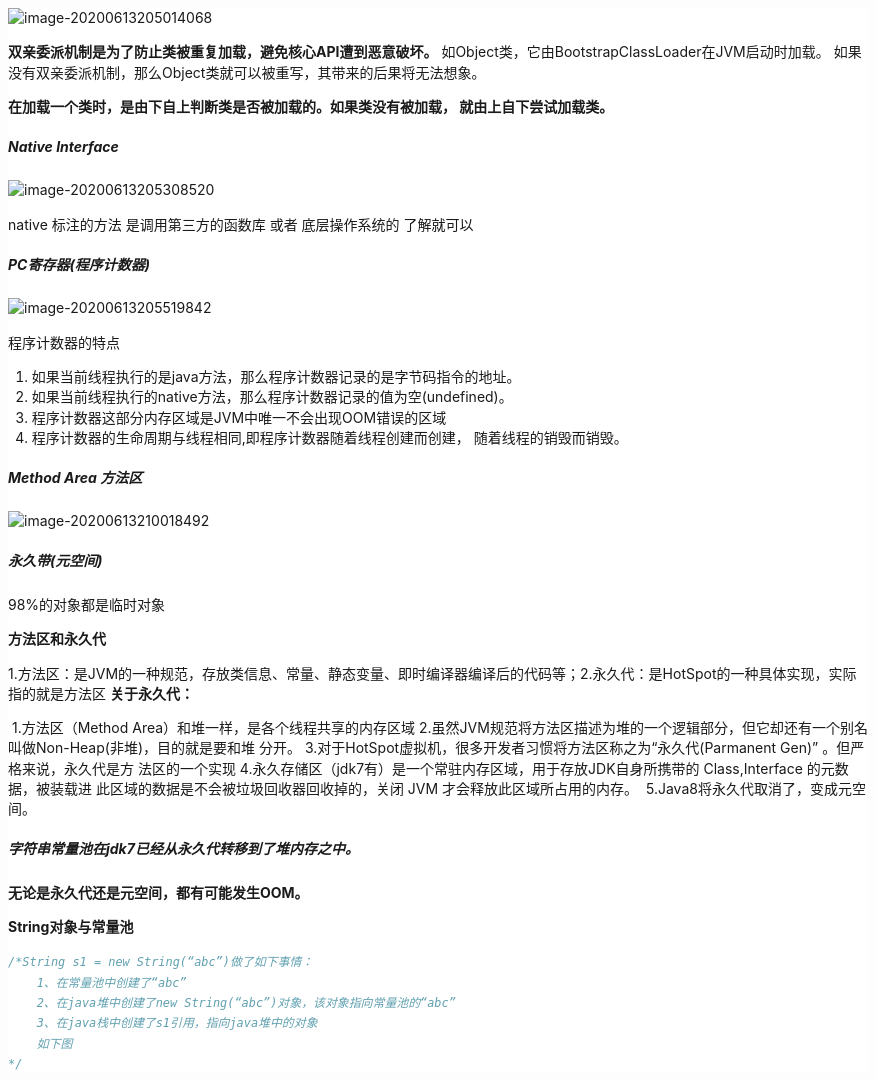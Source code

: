 ![image-20200613205014068](E:\mianshixuexi\wangzqstudy\JVMJUC.assets\image-20200613205014068.png)

**双亲委派机制是为了防止类被重复加载，避免核心API遭到恶意破坏。** 如Object类，它由BootstrapClassLoader在JVM启动时加载。 如果没有双亲委派机制，那么Object类就可以被重写，其带来的后果将无法想象。

**在加载一个类时，是由下自上判断类是否被加载的。如果类没有被加载， 就由上自下尝试加载类。**

##### Native Interface

![image-20200613205308520](E:\mianshixuexi\wangzqstudy\JVMJUC.assets\image-20200613205308520.png)

native 标注的方法 是调用第三方的函数库 或者 底层操作系统的 了解就可以

##### PC寄存器(程序计数器)

![image-20200613205519842](E:\mianshixuexi\wangzqstudy\JVMJUC.assets\image-20200613205519842.png)

程序计数器的特点

1. 如果当前线程执行的是java方法，那么程序计数器记录的是字节码指令的地址。
2. 如果当前线程执行的native方法，那么程序计数器记录的值为空(undefined)。
3. 程序计数器这部分内存区域是JVM中唯一不会出现OOM错误的区域
4. 程序计数器的生命周期与线程相同,即程序计数器随着线程创建而创建， 随着线程的销毁而销毁。

##### Method Area 方法区

![image-20200613210018492](E:\mianshixuexi\wangzqstudy\JVMJUC.assets\image-20200613210018492.png)

##### 永久带(元空间)

98%的对象都是临时对象

**方法区和永久代**

​       1.方法区：是JVM的一种规范，存放类信息、常量、静态变量、即时编译器编译后的代码等；
​		2.永久代：是HotSpot的一种具体实现，实际指的就是方法区
**关于永久代：**

​	1.方法区（Method Area）和堆一样，是各个线程共享的内存区域
​	2.虽然JVM规范将方法区描述为堆的一个逻辑部分，但它却还有一个别名叫做Non-Heap(非堆)，目的就是要和堆		分开。
​	3.对于HotSpot虚拟机，很多开发者习惯将方法区称之为“永久代(Parmanent Gen)” 。但严格来说，永久代是方	法区的一个实现
​	4.永久存储区（jdk7有）是一个常驻内存区域，用于存放JDK自身所携带的 Class,Interface 的元数据，被装载进	此区域的数据是不会被垃圾回收器回收掉的，关闭 JVM 才会释放此区域所占用的内存。
​	5.Java8将永久代取消了，变成元空间。

##### **字符串常量池在jdk7已经从永久代转移到了堆内存之中。**

**无论是永久代还是元空间，都有可能发生OOM。**

**String对象与常量池**

```java
/*String s1 = new String(“abc”)做了如下事情：
	1、在常量池中创建了“abc”
	2、在java堆中创建了new String(“abc”)对象，该对象指向常量池的“abc”
	3、在java栈中创建了s1引用，指向java堆中的对象
	如下图
*/
```
